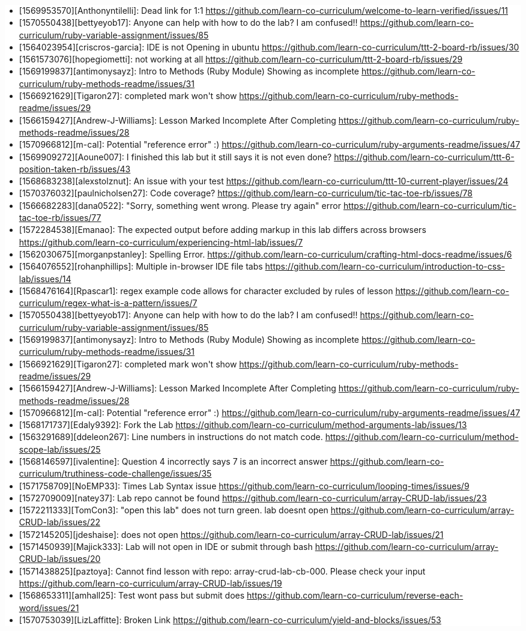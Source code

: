 * [1569953570][Anthonyntilelli]: Dead link for 1:1 https://github.com/learn-co-curriculum/welcome-to-learn-verified/issues/11  
* [1570550438][bettyeyob17]: Anyone can help with how to do the lab? I am confused!! https://github.com/learn-co-curriculum/ruby-variable-assignment/issues/85  
* [1564023954][criscros-garcia]: IDE is not Opening in ubuntu https://github.com/learn-co-curriculum/ttt-2-board-rb/issues/30  
* [1561573076][hopegiometti]: not working at all https://github.com/learn-co-curriculum/ttt-2-board-rb/issues/29  
* [1569199837][antimonysayz]: Intro to Methods (Ruby Module) Showing as incomplete https://github.com/learn-co-curriculum/ruby-methods-readme/issues/31  
* [1566921629][Tigaron27]: completed mark won't show https://github.com/learn-co-curriculum/ruby-methods-readme/issues/29  
* [1566159427][Andrew-J-Williams]: Lesson Marked Incomplete After Completing https://github.com/learn-co-curriculum/ruby-methods-readme/issues/28  
* [1570966812][m-cal]: Potential "reference error" :) https://github.com/learn-co-curriculum/ruby-arguments-readme/issues/47  
* [1569909272][Aoune007]: I finished this lab but it still says it is not even done?   https://github.com/learn-co-curriculum/ttt-6-position-taken-rb/issues/43  
* [1568683238][alexstolznut]: An issue with your test https://github.com/learn-co-curriculum/ttt-10-current-player/issues/24  
* [1570376032][paulnicholsen27]: Code coverage? https://github.com/learn-co-curriculum/tic-tac-toe-rb/issues/78  
* [1566682283][dana0522]: "Sorry, something went wrong. Please try again" error  https://github.com/learn-co-curriculum/tic-tac-toe-rb/issues/77  
* [1572284538][Emanao]: The expected output before adding markup in this lab differs across browsers https://github.com/learn-co-curriculum/experiencing-html-lab/issues/7  
* [1562030675][morganpstanley]: Spelling Error. https://github.com/learn-co-curriculum/crafting-html-docs-readme/issues/6  
* [1564076552][rohanphillips]: Multiple in-browser IDE file tabs https://github.com/learn-co-curriculum/introduction-to-css-lab/issues/14  
* [1568476164][Rpascar1]: regex example code allows for character excluded by rules of lesson https://github.com/learn-co-curriculum/regex-what-is-a-pattern/issues/7  
* [1570550438][bettyeyob17]: Anyone can help with how to do the lab? I am confused!! https://github.com/learn-co-curriculum/ruby-variable-assignment/issues/85  
* [1569199837][antimonysayz]: Intro to Methods (Ruby Module) Showing as incomplete https://github.com/learn-co-curriculum/ruby-methods-readme/issues/31  
* [1566921629][Tigaron27]: completed mark won't show https://github.com/learn-co-curriculum/ruby-methods-readme/issues/29  
* [1566159427][Andrew-J-Williams]: Lesson Marked Incomplete After Completing https://github.com/learn-co-curriculum/ruby-methods-readme/issues/28  
* [1570966812][m-cal]: Potential "reference error" :) https://github.com/learn-co-curriculum/ruby-arguments-readme/issues/47  
* [1568171737][Edaly9392]: Fork the Lab https://github.com/learn-co-curriculum/method-arguments-lab/issues/13  
* [1563291689][ddeleon267]: Line numbers in instructions do not match code.  https://github.com/learn-co-curriculum/method-scope-lab/issues/25  
* [1568146597][ivalentine]: Question 4 incorrectly says 7 is an incorrect answer https://github.com/learn-co-curriculum/truthiness-code-challenge/issues/35  
* [1571758709][NoEMP33]: Times Lab Syntax issue https://github.com/learn-co-curriculum/looping-times/issues/9  
* [1572709009][natey37]: Lab repo cannot be found  https://github.com/learn-co-curriculum/array-CRUD-lab/issues/23  
* [1572211333][TomCon3]: "open this lab" does not turn green. lab doesnt open https://github.com/learn-co-curriculum/array-CRUD-lab/issues/22  
* [1572145205][jdeshaise]: does not  open https://github.com/learn-co-curriculum/array-CRUD-lab/issues/21  
* [1571450939][Majick333]: Lab will not open in IDE or submit through bash https://github.com/learn-co-curriculum/array-CRUD-lab/issues/20  
* [1571438825][paztoya]: Cannot find lesson with repo: array-crud-lab-cb-000. Please check your input https://github.com/learn-co-curriculum/array-CRUD-lab/issues/19  
* [1568653311][amhall25]: Test wont pass but submit does https://github.com/learn-co-curriculum/reverse-each-word/issues/21  
* [1570753039][LizLaffitte]: Broken Link https://github.com/learn-co-curriculum/yield-and-blocks/issues/53  